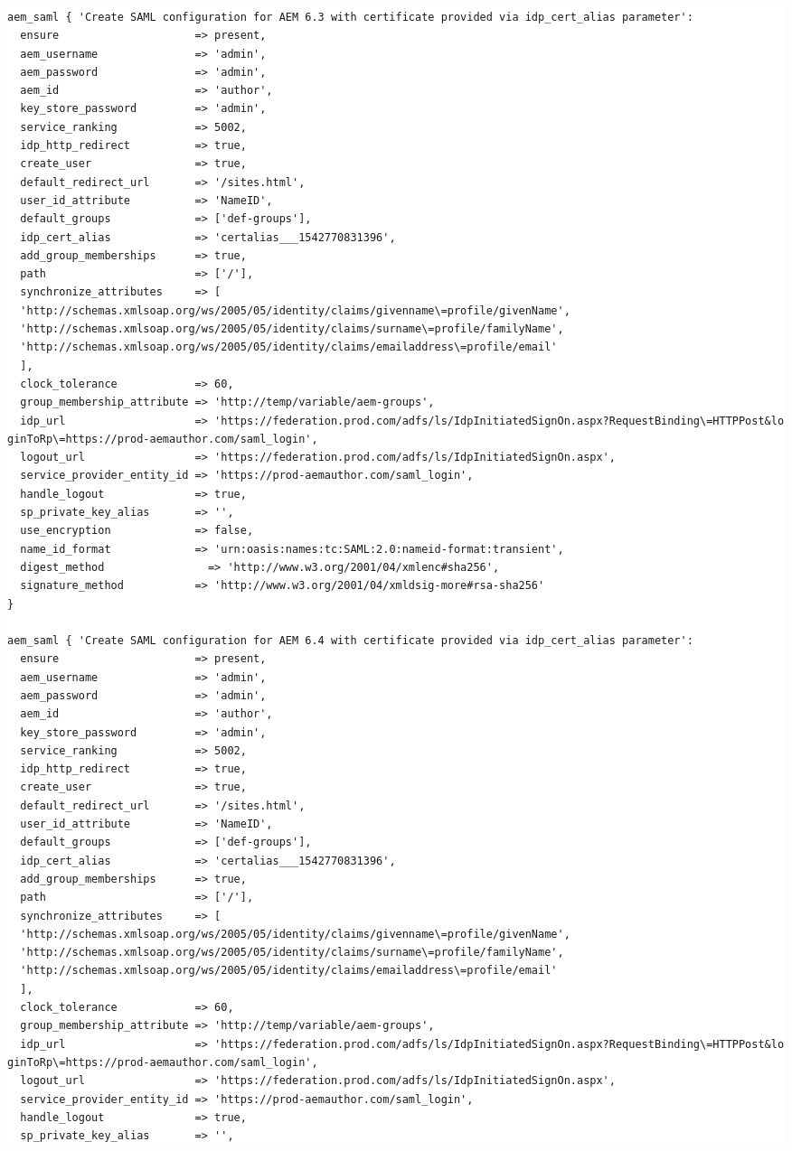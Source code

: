     aem_saml { 'Create SAML configuration for AEM 6.3 with certificate provided via idp_cert_alias parameter':
      ensure                     => present,
      aem_username               => 'admin',
      aem_password               => 'admin',
      aem_id                     => 'author',
      key_store_password         => 'admin',
      service_ranking            => 5002,
      idp_http_redirect          => true,
      create_user                => true,
      default_redirect_url       => '/sites.html',
      user_id_attribute          => 'NameID',
      default_groups             => ['def-groups'],
      idp_cert_alias             => 'certalias___1542770831396',
      add_group_memberships      => true,
      path                       => ['/'],
      synchronize_attributes     => [
      'http://schemas.xmlsoap.org/ws/2005/05/identity/claims/givenname\=profile/givenName',
      'http://schemas.xmlsoap.org/ws/2005/05/identity/claims/surname\=profile/familyName',
      'http://schemas.xmlsoap.org/ws/2005/05/identity/claims/emailaddress\=profile/email'
      ],
      clock_tolerance            => 60,
      group_membership_attribute => 'http://temp/variable/aem-groups',
      idp_url                    => 'https://federation.prod.com/adfs/ls/IdpInitiatedSignOn.aspx?RequestBinding\=HTTPPost&loginToRp\=https://prod-aemauthor.com/saml_login',
      logout_url                 => 'https://federation.prod.com/adfs/ls/IdpInitiatedSignOn.aspx',
      service_provider_entity_id => 'https://prod-aemauthor.com/saml_login',
      handle_logout              => true,
      sp_private_key_alias       => '',
      use_encryption             => false,
      name_id_format             => 'urn:oasis:names:tc:SAML:2.0:nameid-format:transient',
      digest_method 	           => 'http://www.w3.org/2001/04/xmlenc#sha256',
      signature_method	         => 'http://www.w3.org/2001/04/xmldsig-more#rsa-sha256'
    }

    aem_saml { 'Create SAML configuration for AEM 6.4 with certificate provided via idp_cert_alias parameter':
      ensure                     => present,
      aem_username               => 'admin',
      aem_password               => 'admin',
      aem_id                     => 'author',
      key_store_password         => 'admin',
      service_ranking            => 5002,
      idp_http_redirect          => true,
      create_user                => true,
      default_redirect_url       => '/sites.html',
      user_id_attribute          => 'NameID',
      default_groups             => ['def-groups'],
      idp_cert_alias             => 'certalias___1542770831396',
      add_group_memberships      => true,
      path                       => ['/'],
      synchronize_attributes     => [
      'http://schemas.xmlsoap.org/ws/2005/05/identity/claims/givenname\=profile/givenName',
      'http://schemas.xmlsoap.org/ws/2005/05/identity/claims/surname\=profile/familyName',
      'http://schemas.xmlsoap.org/ws/2005/05/identity/claims/emailaddress\=profile/email'
      ],
      clock_tolerance            => 60,
      group_membership_attribute => 'http://temp/variable/aem-groups',
      idp_url                    => 'https://federation.prod.com/adfs/ls/IdpInitiatedSignOn.aspx?RequestBinding\=HTTPPost&loginToRp\=https://prod-aemauthor.com/saml_login',
      logout_url                 => 'https://federation.prod.com/adfs/ls/IdpInitiatedSignOn.aspx',
      service_provider_entity_id => 'https://prod-aemauthor.com/saml_login',
      handle_logout              => true,
      sp_private_key_alias       => '',